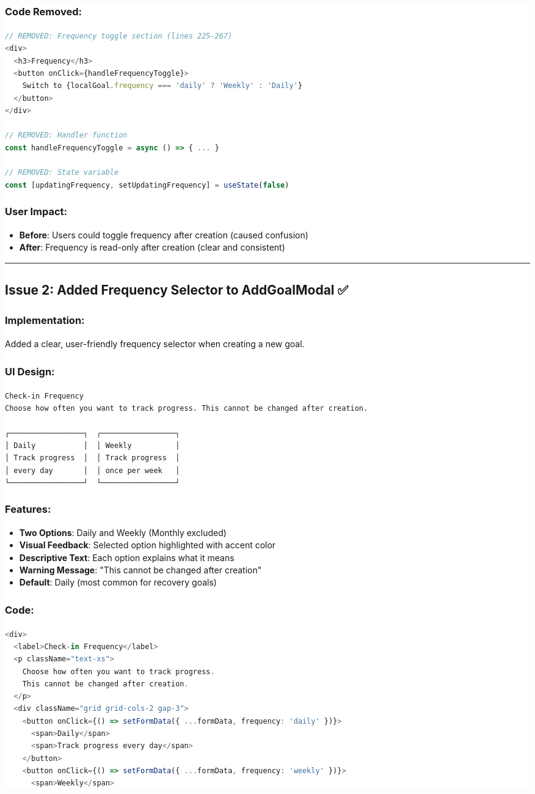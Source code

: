 ### Code Removed:
```typescript
// REMOVED: Frequency toggle section (lines 225-267)
<div>
  <h3>Frequency</h3>
  <button onClick={handleFrequencyToggle}>
    Switch to {localGoal.frequency === 'daily' ? 'Weekly' : 'Daily'}
  </button>
</div>

// REMOVED: Handler function
const handleFrequencyToggle = async () => { ... }

// REMOVED: State variable
const [updatingFrequency, setUpdatingFrequency] = useState(false)
```

### User Impact:
- **Before**: Users could toggle frequency after creation (caused confusion)
- **After**: Frequency is read-only after creation (clear and consistent)

---

## Issue 2: Added Frequency Selector to AddGoalModal ✅

### Implementation:
Added a clear, user-friendly frequency selector when creating a new goal.

### UI Design:
```
Check-in Frequency
Choose how often you want to track progress. This cannot be changed after creation.

┌─────────────────┐  ┌─────────────────┐
│ Daily           │  │ Weekly          │
│ Track progress  │  │ Track progress  │
│ every day       │  │ once per week   │
└─────────────────┘  └─────────────────┘
```

### Features:
- **Two Options**: Daily and Weekly (Monthly excluded)
- **Visual Feedback**: Selected option highlighted with accent color
- **Descriptive Text**: Each option explains what it means
- **Warning Message**: "This cannot be changed after creation"
- **Default**: Daily (most common for recovery goals)

### Code:
```typescript
<div>
  <label>Check-in Frequency</label>
  <p className="text-xs">
    Choose how often you want to track progress. 
    This cannot be changed after creation.
  </p>
  <div className="grid grid-cols-2 gap-3">
    <button onClick={() => setFormData({ ...formData, frequency: 'daily' })}>
      <span>Daily</span>
      <span>Track progress every day</span>
    </button>
    <button onClick={() => setFormData({ ...formData, frequency: 'weekly' })}>
      <span>Weekly</span>
```